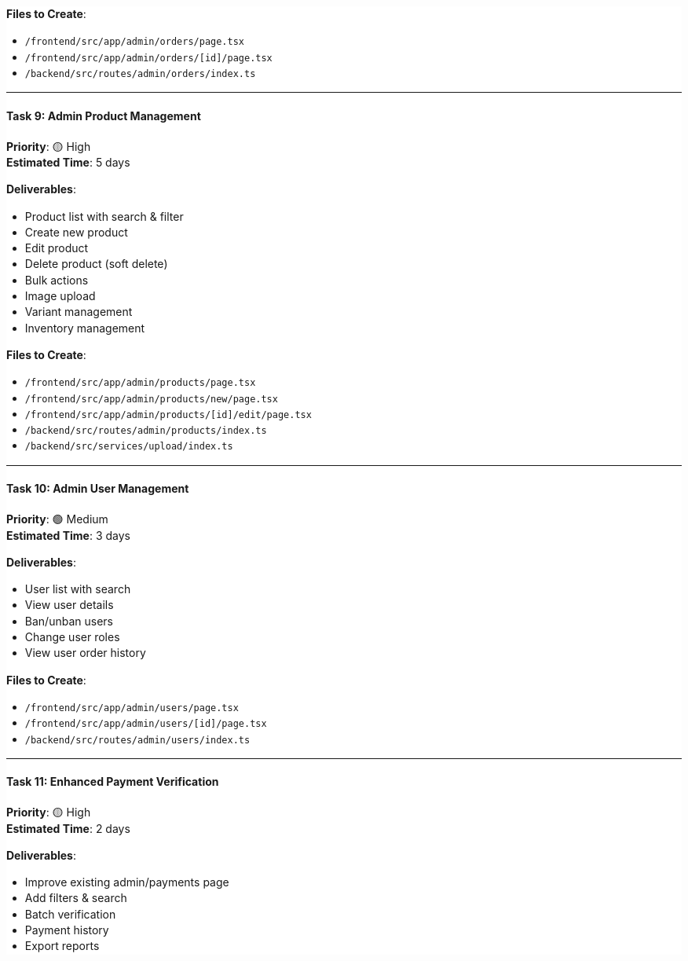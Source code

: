 **Files to Create**:
- `/frontend/src/app/admin/orders/page.tsx`
- `/frontend/src/app/admin/orders/[id]/page.tsx`
- `/backend/src/routes/admin/orders/index.ts`

---

#### Task 9: Admin Product Management
**Priority**: 🟡 High  
**Estimated Time**: 5 days

**Deliverables**:
- Product list with search & filter
- Create new product
- Edit product
- Delete product (soft delete)
- Bulk actions
- Image upload
- Variant management
- Inventory management

**Files to Create**:
- `/frontend/src/app/admin/products/page.tsx`
- `/frontend/src/app/admin/products/new/page.tsx`
- `/frontend/src/app/admin/products/[id]/edit/page.tsx`
- `/backend/src/routes/admin/products/index.ts`
- `/backend/src/services/upload/index.ts`

---

#### Task 10: Admin User Management
**Priority**: 🟢 Medium  
**Estimated Time**: 3 days

**Deliverables**:
- User list with search
- View user details
- Ban/unban users
- Change user roles
- View user order history

**Files to Create**:
- `/frontend/src/app/admin/users/page.tsx`
- `/frontend/src/app/admin/users/[id]/page.tsx`
- `/backend/src/routes/admin/users/index.ts`

---

#### Task 11: Enhanced Payment Verification
**Priority**: 🟡 High  
**Estimated Time**: 2 days

**Deliverables**:
- Improve existing admin/payments page
- Add filters & search
- Batch verification
- Payment history
- Export reports
